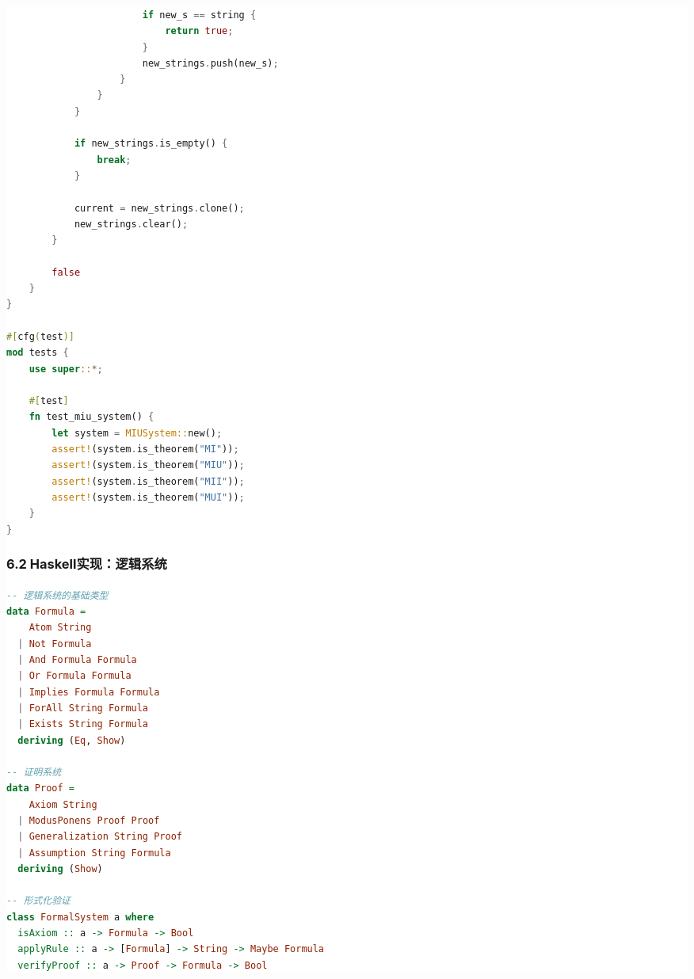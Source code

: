 ```rust
                        if new_s == string {
                            return true;
                        }
                        new_strings.push(new_s);
                    }
                }
            }
            
            if new_strings.is_empty() {
                break;
            }
            
            current = new_strings.clone();
            new_strings.clear();
        }
        
        false
    }
}

#[cfg(test)]
mod tests {
    use super::*;
    
    #[test]
    fn test_miu_system() {
        let system = MIUSystem::new();
        assert!(system.is_theorem("MI"));
        assert!(system.is_theorem("MIU"));
        assert!(system.is_theorem("MII"));
        assert!(system.is_theorem("MUI"));
    }
}
```

### 6.2 Haskell实现：逻辑系统

```haskell
-- 逻辑系统的基础类型
data Formula = 
    Atom String
  | Not Formula
  | And Formula Formula
  | Or Formula Formula
  | Implies Formula Formula
  | ForAll String Formula
  | Exists String Formula
  deriving (Eq, Show)

-- 证明系统
data Proof = 
    Axiom String
  | ModusPonens Proof Proof
  | Generalization String Proof
  | Assumption String Formula
  deriving (Show)

-- 形式化验证
class FormalSystem a where
  isAxiom :: a -> Formula -> Bool
  applyRule :: a -> [Formula] -> String -> Maybe Formula
  verifyProof :: a -> Proof -> Formula -> Bool

```